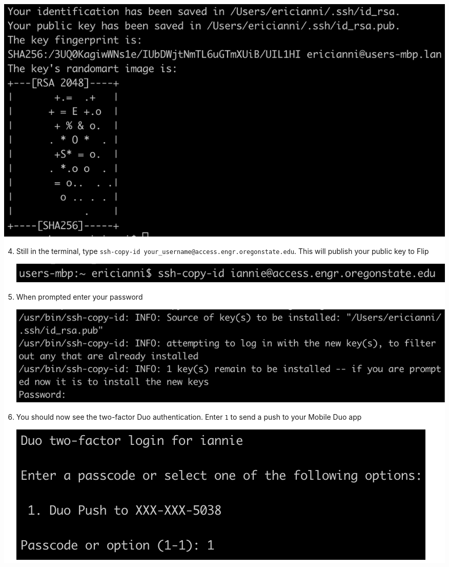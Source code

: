    ![Generated key](./images/macos/macos_key_generated.png)

4. Still in the terminal, type `ssh-copy-id your_username@access.engr.oregonstate.edu`. This will publish your public key to Flip

   ![Publish public key to Flip](./images/macos/macos_ssh_copy_id.png)

5. When prompted enter your password

   ![Enter password](./images/macos/macos_ssh_copy_id_pass.png)

6. You should now see the two-factor Duo authentication. Enter `1` to send a push to your Mobile Duo app

   ![Send Duo push](./images/macos/macos_ssh_copy_id_duo.png)
